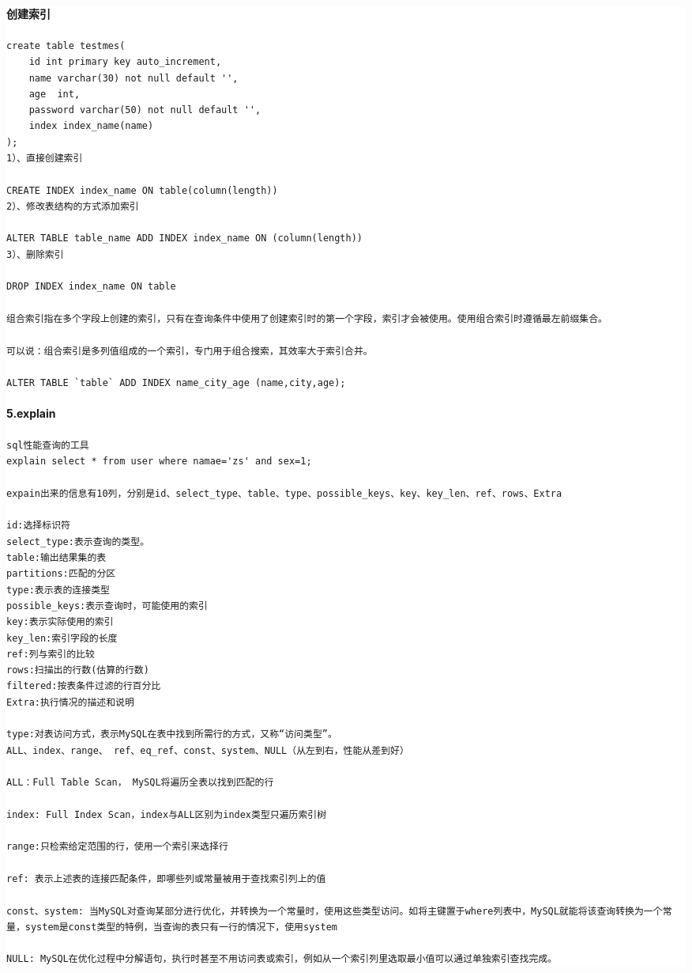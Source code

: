 #### 创建索引

~~~
create table testmes(
	id int primary key auto_increment,
	name varchar(30) not null default '',
	age  int,
	password varchar(50) not null default '',
	index index_name(name)
);
1）、直接创建索引

CREATE INDEX index_name ON table(column(length))
2）、修改表结构的方式添加索引

ALTER TABLE table_name ADD INDEX index_name ON (column(length))
3）、删除索引

DROP INDEX index_name ON table

组合索引指在多个字段上创建的索引，只有在查询条件中使用了创建索引时的第一个字段，索引才会被使用。使用组合索引时遵循最左前缀集合。

可以说：组合索引是多列值组成的一个索引，专门用于组合搜索，其效率大于索引合并。

ALTER TABLE `table` ADD INDEX name_city_age (name,city,age);

~~~

#### 5.explain

```
sql性能查询的工具
explain select * from user where namae='zs' and sex=1;

expain出来的信息有10列，分别是id、select_type、table、type、possible_keys、key、key_len、ref、rows、Extra

id:选择标识符
select_type:表示查询的类型。
table:输出结果集的表
partitions:匹配的分区
type:表示表的连接类型
possible_keys:表示查询时，可能使用的索引
key:表示实际使用的索引
key_len:索引字段的长度
ref:列与索引的比较
rows:扫描出的行数(估算的行数)
filtered:按表条件过滤的行百分比
Extra:执行情况的描述和说明

type:对表访问方式，表示MySQL在表中找到所需行的方式，又称“访问类型”。
ALL、index、range、 ref、eq_ref、const、system、NULL（从左到右，性能从差到好）

ALL：Full Table Scan， MySQL将遍历全表以找到匹配的行

index: Full Index Scan，index与ALL区别为index类型只遍历索引树

range:只检索给定范围的行，使用一个索引来选择行

ref: 表示上述表的连接匹配条件，即哪些列或常量被用于查找索引列上的值

const、system: 当MySQL对查询某部分进行优化，并转换为一个常量时，使用这些类型访问。如将主键置于where列表中，MySQL就能将该查询转换为一个常量，system是const类型的特例，当查询的表只有一行的情况下，使用system

NULL: MySQL在优化过程中分解语句，执行时甚至不用访问表或索引，例如从一个索引列里选取最小值可以通过单独索引查找完成。
```